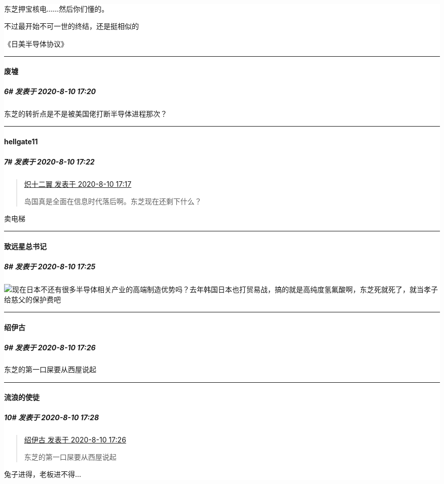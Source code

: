 
东芝押宝核电……然后你们懂的。


不过最开始不可一世的终结，还是挺相似的

《日美半导体协议》


-----

####  废墟  
##### 6#       发表于 2020-8-10 17:20


东芝的转折点是不是被美国佬打断半导体进程那次？


-----

####  hellgate11  
##### 7#       发表于 2020-8-10 17:22


<blockquote><a href="httphttps://bbs.saraba1st.com/2b/forum.php?mod=redirect&amp;goto=findpost&amp;pid=48382820&amp;ptid=1954058" target="_blank">炽十二翼 发表于 2020-8-10 17:17</a>

岛国真是全面在信息时代落后啊。东芝现在还剩下什么？</blockquote>
卖电梯


-----

####  致远星总书记  
##### 8#       发表于 2020-8-10 17:25


<img src="https://static.saraba1st.com/image/smiley/face2017/067.png" referrerpolicy="no-referrer">现在日本不还有很多半导体相关产业的高端制造优势吗？去年韩国日本也打贸易战，搞的就是高纯度氢氟酸啊，东芝死就死了，就当孝子给慈父的保护费吧


-----

####  绍伊古  
##### 9#       发表于 2020-8-10 17:26


东芝的第一口屎要从西屋说起


-----

####  流浪的使徒  
##### 10#       发表于 2020-8-10 17:28


<blockquote><a href="httphttps://bbs.saraba1st.com/2b/forum.php?mod=redirect&amp;goto=findpost&amp;pid=48382941&amp;ptid=1954058" target="_blank">绍伊古 发表于 2020-8-10 17:26</a>

东芝的第一口屎要从西屋说起</blockquote>
兔子进得，老板进不得...
